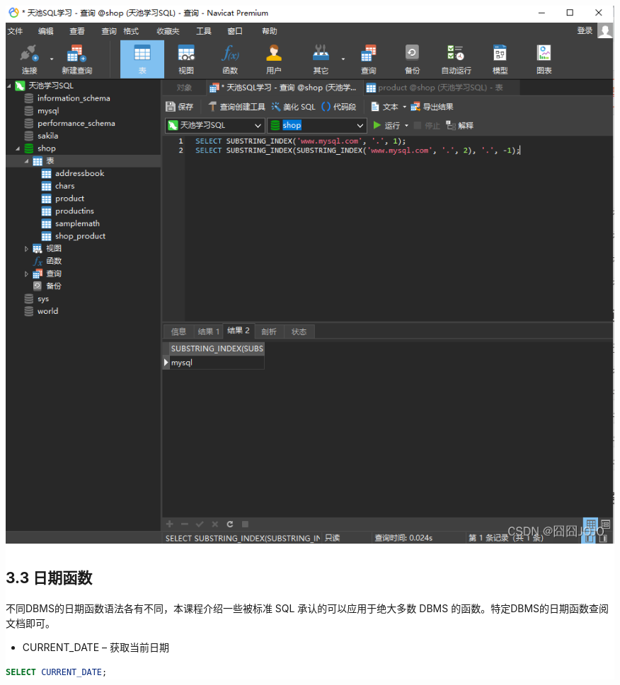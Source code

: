 ![在这里插入图片描述](/assets/images/3XLyyMXaV/watermark,type_d3F5LXplbmhlaQ,shadow_50,text_Q1NETiBA5Zun5ZunSk9KTw==,size_20,color_FFFFFF,t_70,g_se,x_16-164581613687819.png)
## 3.3 日期函数
不同DBMS的日期函数语法各有不同，本课程介绍一些被标准 SQL 承认的可以应用于绝大多数 DBMS 的函数。特定DBMS的日期函数查阅文档即可。
- CURRENT_DATE – 获取当前日期
```sql
SELECT CURRENT_DATE;
```